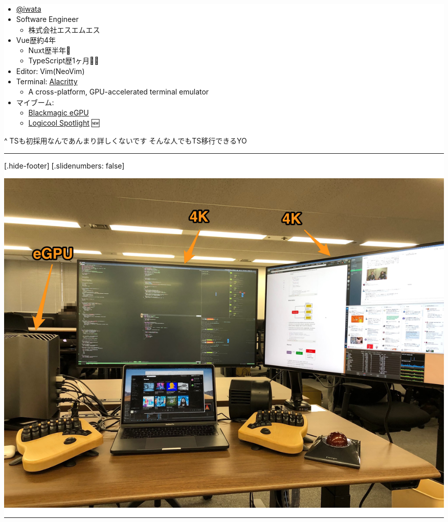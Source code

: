 - [@iwata](https://github.com/iwata)
- Software Engineer
	- 株式会社エスエムエス
- Vue歴約4年
	- Nuxt歴半年:beginner:
	- TypeScript歴1ヶ月:beginner::beginner:
- Editor: Vim(NeoVim)
- Terminal: [Alacritty](https://github.com/jwilm/alacritty)
	- A cross-platform, GPU-accelerated terminal emulator
- マイブーム:
	- [Blackmagic eGPU](https://www.blackmagicdesign.com/jp/products/blackmagicegpu/)
	- [Logicool Spotlight](https://www.logicool.co.jp/ja-jp/product/spotlight-presentation-remote) :new:

^ TSも初採用なんであんまり詳しくないです
そんな人でもTS移行できるYO

---
[.hide-footer]
[.slidenumbers: false]

![fit](./img/desk.jpg)

---

[^1]: `Nuxt`関連は[NuxtMeetup#6](https://nuxt-meetup.connpass.com/event/107759/)でLTします:bow:
[^2]: 設定は`package.json`にしか書けない:innocent:
[^3]: [xojs/eslint\-config\-xo\-typescript](https://github.com/xojs/eslint-config-xo-typescript#use-with-xo)というのもある
[^4]: `override`がXoのせいかうまくいかず
[^5]: [Vue \+ TypeScriptなプロジェクトにESLintを導入する](https://joe-re.hatenablog.com/entry/2018/01/02/230806)
[^6]: ちなみにEvan Youもレポートしてる: [False positive for unused vars inside decorator arguments · Issue \#445 · eslint/typescript\-eslint\-parser](https://github.com/eslint/typescript-eslint-parser/issues/445)
[^7]: https://github.com/Microsoft/TypeScript-Vue-Starter#single-file-components
[^8]: [Property 'title' has no initializer and is not definitely assigned in the constructor](https://github.com/kaorun343/vue-property-decorator/issues/81)
[^9]: https://jp.vuejs.org/v2/api/#ref
[^10]: [add example of $ref casting to any in documentation · Issue \#94 · vuejs/vue\-class\-component](https://github.com/vuejs/vue-class-component/issues/94)
[^11]: [型定義](https://github.com/Microsoft/TypeScript/blob/master/src/lib/dom.generated.d.ts#L4972)だと`EventTarget | null`になっている
[^12]: 自前で型定義書けばいけるけどさすがに面倒
[^13]: NuxtのModule mode想定のコード
[^14]: jes.fn()の[型定義](https://github.com/DefinitelyTyped/DefinitelyTyped/blob/master/types/jest/index.d.ts#L110-L117)をみるとわかる